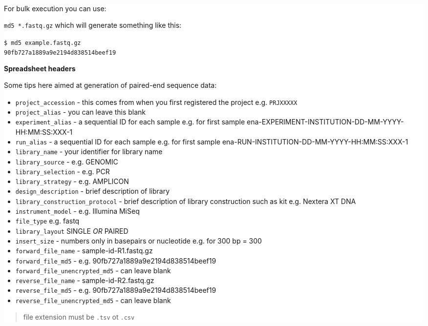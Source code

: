 For bulk execution you can use:

`md5 *.fastq.gz` which will generate something like this:

```
$ md5 example.fastq.gz
90fb727a1889a9e2194d838514beef19
```

**Spreadsheet headers**

Some tips here aimed at generation of paired-end sequence data:
- `project_accession` - this comes from when you first registered the project e.g. `PRJXXXXX`
- `project_alias` - you can leave this blank
- `experiment_alias` - a sequential ID for each sample e.g. for first sample ena-EXPERIMENT-INSTITUTION-DD-MM-YYYY-HH:MM:SS:XXX-1
- `run_alias`	- a sequential ID for each sample e.g. for first sample ena-RUN-INSTITUTION-DD-MM-YYYY-HH:MM:SS:XXX-1
- `library_name` - your identifier for library name
- `library_source` - e.g. GENOMIC
- `library_selection` - e.g. PCR
- `library_strategy` - e.g. AMPLICON
- `design_description` - brief description of library
- `library_construction_protocol` - brief description of library construction such as kit e.g. Nextera XT DNA
- `instrument_model` - e.g. Illumina MiSeq
- `file_type` e.g. fastq
- `library_layout` SINGLE *OR* PAIRED
- `insert_size` - numbers only in basepairs or nucleotide e.g. for 300 bp = 300
- `forward_file_name` - sample-id-R1.fastq.gz
- `forward_file_md5` - e.g. 90fb727a1889a9e2194d838514beef19
- `forward_file_unencrypted_md5` - can leave blank
- `reverse_file_name` - sample-id-R2.fastq.gz
- `reverse_file_md5` - e.g. 90fb727a1889a9e2194d838514beef19
- `reverse_file_unencrypted_md5` - can leave blank

> file extension must be `.tsv` ot `.csv`
